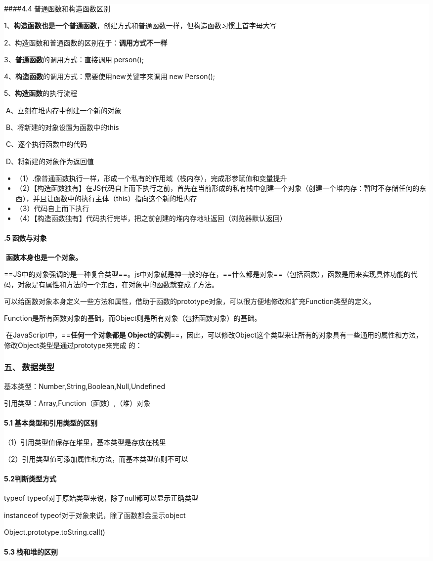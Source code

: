 

####4.4 普通函数和构造函数区别

 1、**构造函数也是一个普通函数**，创建方式和普通函数一样，但构造函数习惯上首字母大写

 2、构造函数和普通函数的区别在于：**调用方式不一样**

 3、**普通函数**的调用方式：直接调用 person();

 4、**构造函数**的调用方式：需要使用new关键字来调用 new Person();

 5、**构造函数**的执行流程

​    A、立刻在堆内存中创建一个新的对象

​    B、将新建的对象设置为函数中的this

​    C、逐个执行函数中的代码

​    D、将新建的对象作为返回值

- （1）.像普通函数执行一样，形成一个私有的作用域（栈内存），完成形参赋值和变量提升
- （2）【构造函数独有】在JS代码自上而下执行之前，首先在当前形成的私有栈中创建一个对象（创建一个堆内存：暂时不存储任何的东西），并且让函数中的执行主体（this）指向这个新的堆内存
- （3）代码自上而下执行
- （4）【构造函数独有】代码执行完毕，把之前创建的堆内存地址返回（浏览器默认返回）

#### .5 函数与对象

​		**函数本身也是一个对象。**

​		==JS中的对象强调的是一种复合类型==。js中对象就是神一般的存在，==什么都是对象==（包括函数），函数是用来实现具体功能的代码，对象是有属性和方法的一个东西，在对象中的函数就变成了方法。

​		可以给函数对象本身定义一些方法和属性，借助于函数的prototype对象，可以很方便地修改和扩充Function类型的定义。

​		Function是所有函数对象的基础，而Object则是所有对象（包括函数对象）的基础。

​		在JavaScript中，==**任何一个对象都是 Object的实例**==，因此，可以修改Object这个类型来让所有的对象具有一些通用的属性和方法，修改Object类型是通过prototype来完成 的：



### 五、 数据类型

基本类型：Number,String,Boolean,Null,Undefined 

引用类型：Array,Function（函数）,（堆）对象

#### 5.1 基本类型和引用类型的区别

（1）引用类型值保存在堆里，基本类型是存放在栈里 

（2）引用类型值可添加属性和方法，而基本类型值则不可以    

#### 5.2判断类型方式

typeof typeof对于原始类型来说，除了null都可以显示正确类型

instanceof typeof对于对象来说，除了函数都会显示object

Object.prototype.toString.call()   

#### 5.3 栈和堆的区别  
